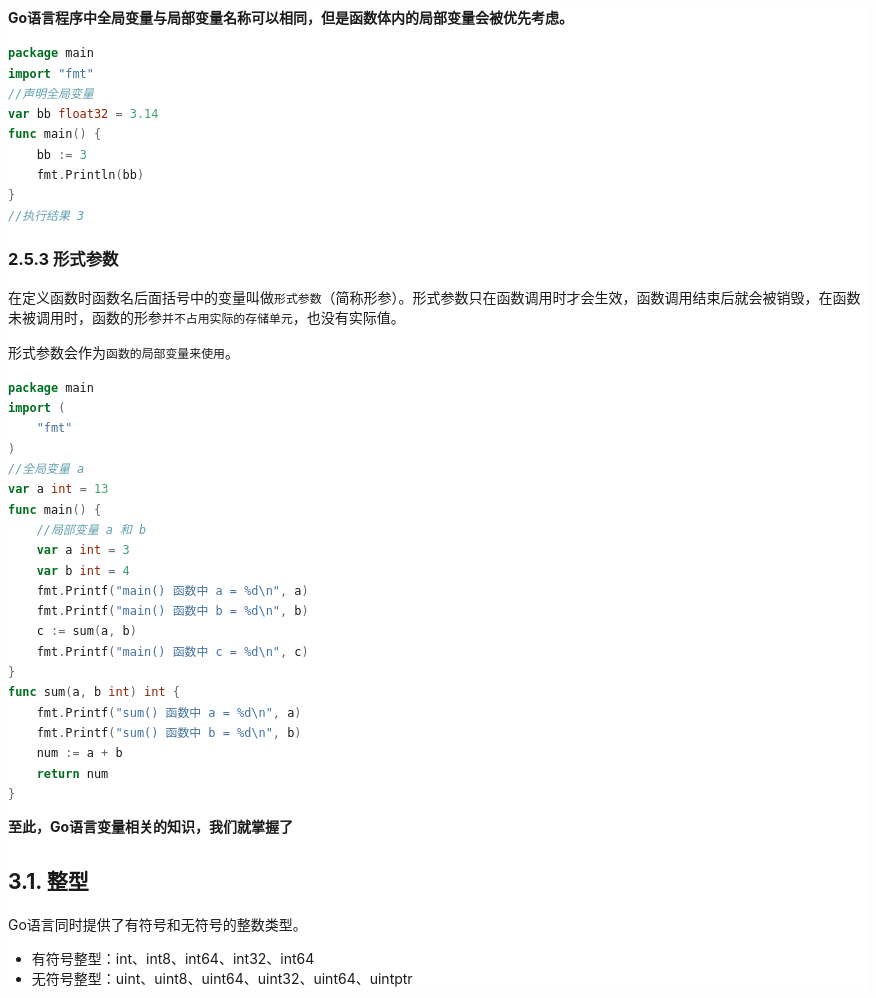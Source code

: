 **Go语言程序中全局变量与局部变量名称可以相同，但是函数体内的局部变量会被优先考虑。**

~~~go
package main
import "fmt"
//声明全局变量
var bb float32 = 3.14
func main() {
	bb := 3
	fmt.Println(bb)
}
//执行结果 3
~~~

### 2.5.3 形式参数

在定义函数时函数名后面括号中的变量叫做`形式参数`（简称形参）。形式参数只在函数调用时才会生效，函数调用结束后就会被销毁，在函数未被调用时，函数的形参`并不占用实际的存储单元`，也没有实际值。

形式参数会作为`函数的局部变量来使用`。

~~~go
package main
import (
    "fmt"
)
//全局变量 a
var a int = 13
func main() {
    //局部变量 a 和 b
    var a int = 3
    var b int = 4
    fmt.Printf("main() 函数中 a = %d\n", a)
    fmt.Printf("main() 函数中 b = %d\n", b)
    c := sum(a, b)
    fmt.Printf("main() 函数中 c = %d\n", c)
}
func sum(a, b int) int {
    fmt.Printf("sum() 函数中 a = %d\n", a)
    fmt.Printf("sum() 函数中 b = %d\n", b)
    num := a + b
    return num
}
~~~

**至此，Go语言变量相关的知识，我们就掌握了**





## 3.1. 整型

Go语言同时提供了有符号和无符号的整数类型。

* 有符号整型：int、int8、int64、int32、int64
* 无符号整型：uint、uint8、uint64、uint32、uint64、uintptr
